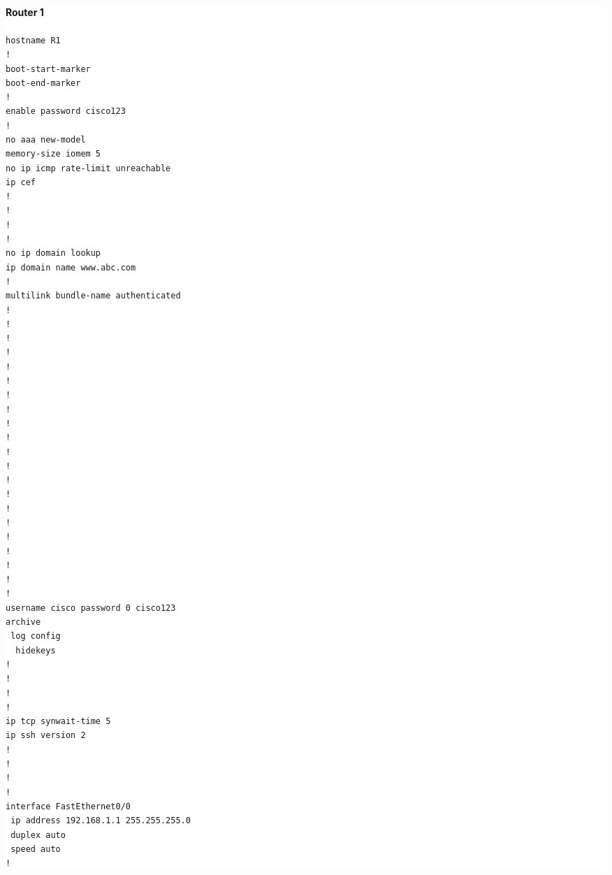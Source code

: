 ```bash
```

#### Router 1
```
hostname R1
!
boot-start-marker
boot-end-marker
!
enable password cisco123
!
no aaa new-model
memory-size iomem 5
no ip icmp rate-limit unreachable
ip cef
!
!
!
!
no ip domain lookup
ip domain name www.abc.com
!
multilink bundle-name authenticated
!
!
!
!
!
!
!
!
!
!
!
!
!
!
!
!
!
!
!
!
!
username cisco password 0 cisco123
archive
 log config
  hidekeys
! 
!
!
!
ip tcp synwait-time 5
ip ssh version 2
!
!
!
!
interface FastEthernet0/0
 ip address 192.168.1.1 255.255.255.0
 duplex auto
 speed auto
!
```